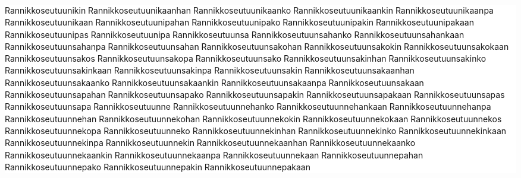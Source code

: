 Rannikkoseutuunikin
Rannikkoseutuunikaanhan
Rannikkoseutuunikaanko
Rannikkoseutuunikaankin
Rannikkoseutuunikaanpa
Rannikkoseutuunikaan
Rannikkoseutuunipahan
Rannikkoseutuunipako
Rannikkoseutuunipakin
Rannikkoseutuunipakaan
Rannikkoseutuunipas
Rannikkoseutuunipa
Rannikkoseutuunsa
Rannikkoseutuunsahanko
Rannikkoseutuunsahankaan
Rannikkoseutuunsahanpa
Rannikkoseutuunsahan
Rannikkoseutuunsakohan
Rannikkoseutuunsakokin
Rannikkoseutuunsakokaan
Rannikkoseutuunsakos
Rannikkoseutuunsakopa
Rannikkoseutuunsako
Rannikkoseutuunsakinhan
Rannikkoseutuunsakinko
Rannikkoseutuunsakinkaan
Rannikkoseutuunsakinpa
Rannikkoseutuunsakin
Rannikkoseutuunsakaanhan
Rannikkoseutuunsakaanko
Rannikkoseutuunsakaankin
Rannikkoseutuunsakaanpa
Rannikkoseutuunsakaan
Rannikkoseutuunsapahan
Rannikkoseutuunsapako
Rannikkoseutuunsapakin
Rannikkoseutuunsapakaan
Rannikkoseutuunsapas
Rannikkoseutuunsapa
Rannikkoseutuunne
Rannikkoseutuunnehanko
Rannikkoseutuunnehankaan
Rannikkoseutuunnehanpa
Rannikkoseutuunnehan
Rannikkoseutuunnekohan
Rannikkoseutuunnekokin
Rannikkoseutuunnekokaan
Rannikkoseutuunnekos
Rannikkoseutuunnekopa
Rannikkoseutuunneko
Rannikkoseutuunnekinhan
Rannikkoseutuunnekinko
Rannikkoseutuunnekinkaan
Rannikkoseutuunnekinpa
Rannikkoseutuunnekin
Rannikkoseutuunnekaanhan
Rannikkoseutuunnekaanko
Rannikkoseutuunnekaankin
Rannikkoseutuunnekaanpa
Rannikkoseutuunnekaan
Rannikkoseutuunnepahan
Rannikkoseutuunnepako
Rannikkoseutuunnepakin
Rannikkoseutuunnepakaan